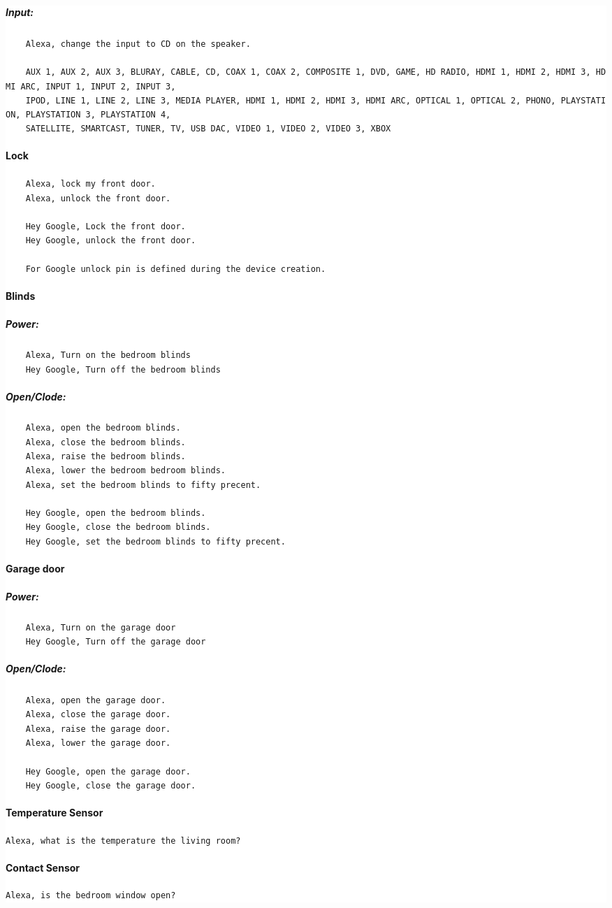 ##### Input:
		Alexa, change the input to CD on the speaker.
		
		AUX 1, AUX 2, AUX 3, BLURAY, CABLE, CD, COAX 1, COAX 2, COMPOSITE 1, DVD, GAME, HD RADIO, HDMI 1, HDMI 2, HDMI 3, HDMI ARC, INPUT 1, INPUT 2, INPUT 3, 
		IPOD, LINE 1, LINE 2, LINE 3, MEDIA PLAYER, HDMI 1, HDMI 2, HDMI 3, HDMI ARC, OPTICAL 1, OPTICAL 2, PHONO, PLAYSTATION, PLAYSTATION 3, PLAYSTATION 4, 
		SATELLITE, SMARTCAST, TUNER, TV, USB DAC, VIDEO 1, VIDEO 2, VIDEO 3, XBOX

#### Lock
		Alexa, lock my front door.
		Alexa, unlock the front door.
		
		Hey Google, Lock the front door.
		Hey Google, unlock the front door.
		
		For Google unlock pin is defined during the device creation.
		

#### Blinds
##### Power:
		Alexa, Turn on the bedroom blinds
		Hey Google, Turn off the bedroom blinds
		
##### Open/Clode:
		Alexa, open the bedroom blinds.
		Alexa, close the bedroom blinds.
		Alexa, raise the bedroom blinds.
		Alexa, lower the bedroom bedroom blinds.
		Alexa, set the bedroom blinds to fifty precent.
		
		Hey Google, open the bedroom blinds.
		Hey Google, close the bedroom blinds.
		Hey Google, set the bedroom blinds to fifty precent.

#### Garage door
##### Power:
		Alexa, Turn on the garage door
		Hey Google, Turn off the garage door
		
##### Open/Clode:
		Alexa, open the garage door.
		Alexa, close the garage door.
		Alexa, raise the garage door.
		Alexa, lower the garage door.		
		
		Hey Google, open the garage door.
		Hey Google, close the garage door.	

#### Temperature Sensor
	Alexa, what is the temperature the living room?

#### Contact Sensor
	Alexa, is the bedroom window open?
